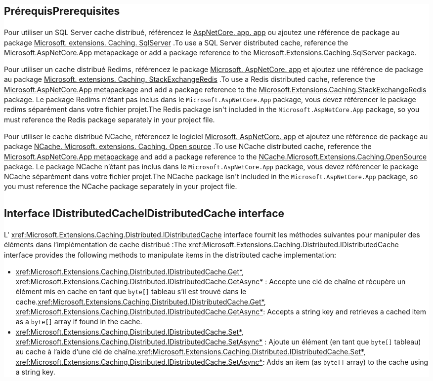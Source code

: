 ## <a name="prerequisites"></a><span data-ttu-id="b5d74-213">Prérequis</span><span class="sxs-lookup"><span data-stu-id="b5d74-213">Prerequisites</span></span>

<span data-ttu-id="b5d74-214">Pour utiliser un SQL Server cache distribué, référencez le [AspNetCore. app. app](xref:fundamentals/metapackage-app) ou ajoutez une référence de package au package [Microsoft. extensions. Caching. SqlServer](https://www.nuget.org/packages/Microsoft.Extensions.Caching.SqlServer) .</span><span class="sxs-lookup"><span data-stu-id="b5d74-214">To use a SQL Server distributed cache, reference the [Microsoft.AspNetCore.App metapackage](xref:fundamentals/metapackage-app) or add a package reference to the [Microsoft.Extensions.Caching.SqlServer](https://www.nuget.org/packages/Microsoft.Extensions.Caching.SqlServer) package.</span></span>

<span data-ttu-id="b5d74-215">Pour utiliser un cache distribué Redims, référencez le package [Microsoft. AspNetCore. app](xref:fundamentals/metapackage-app) et ajoutez une référence de package au package [Microsoft. extensions. Caching. StackExchangeRedis](https://www.nuget.org/packages/Microsoft.Extensions.Caching.StackExchangeRedis) .</span><span class="sxs-lookup"><span data-stu-id="b5d74-215">To use a Redis distributed cache, reference the [Microsoft.AspNetCore.App metapackage](xref:fundamentals/metapackage-app) and add a package reference to the [Microsoft.Extensions.Caching.StackExchangeRedis](https://www.nuget.org/packages/Microsoft.Extensions.Caching.StackExchangeRedis) package.</span></span> <span data-ttu-id="b5d74-216">Le package Redims n’étant pas inclus dans le `Microsoft.AspNetCore.App` package, vous devez référencer le package redims séparément dans votre fichier projet.</span><span class="sxs-lookup"><span data-stu-id="b5d74-216">The Redis package isn't included in the `Microsoft.AspNetCore.App` package, so you must reference the Redis package separately in your project file.</span></span>

<span data-ttu-id="b5d74-217">Pour utiliser le cache distribué NCache, référencez le logiciel [Microsoft. AspNetCore. app](xref:fundamentals/metapackage-app) et ajoutez une référence de package au package [NCache. Microsoft. extensions. Caching. Open source](https://www.nuget.org/packages/NCache.Microsoft.Extensions.Caching.OpenSource) .</span><span class="sxs-lookup"><span data-stu-id="b5d74-217">To use NCache distributed cache, reference the [Microsoft.AspNetCore.App metapackage](xref:fundamentals/metapackage-app) and add a package reference to the [NCache.Microsoft.Extensions.Caching.OpenSource](https://www.nuget.org/packages/NCache.Microsoft.Extensions.Caching.OpenSource) package.</span></span> <span data-ttu-id="b5d74-218">Le package NCache n’étant pas inclus dans le `Microsoft.AspNetCore.App` package, vous devez référencer le package NCache séparément dans votre fichier projet.</span><span class="sxs-lookup"><span data-stu-id="b5d74-218">The NCache package isn't included in the `Microsoft.AspNetCore.App` package, so you must reference the NCache package separately in your project file.</span></span>

## <a name="idistributedcache-interface"></a><span data-ttu-id="b5d74-219">Interface IDistributedCache</span><span class="sxs-lookup"><span data-stu-id="b5d74-219">IDistributedCache interface</span></span>

<span data-ttu-id="b5d74-220">L' <xref:Microsoft.Extensions.Caching.Distributed.IDistributedCache> interface fournit les méthodes suivantes pour manipuler des éléments dans l’implémentation de cache distribué :</span><span class="sxs-lookup"><span data-stu-id="b5d74-220">The <xref:Microsoft.Extensions.Caching.Distributed.IDistributedCache> interface provides the following methods to manipulate items in the distributed cache implementation:</span></span>

* <span data-ttu-id="b5d74-221"><xref:Microsoft.Extensions.Caching.Distributed.IDistributedCache.Get*>, <xref:Microsoft.Extensions.Caching.Distributed.IDistributedCache.GetAsync*> : Accepte une clé de chaîne et récupère un élément mis en cache en tant que `byte[]` tableau s’il est trouvé dans le cache.</span><span class="sxs-lookup"><span data-stu-id="b5d74-221"><xref:Microsoft.Extensions.Caching.Distributed.IDistributedCache.Get*>, <xref:Microsoft.Extensions.Caching.Distributed.IDistributedCache.GetAsync*>: Accepts a string key and retrieves a cached item as a `byte[]` array if found in the cache.</span></span>
* <span data-ttu-id="b5d74-222"><xref:Microsoft.Extensions.Caching.Distributed.IDistributedCache.Set*>, <xref:Microsoft.Extensions.Caching.Distributed.IDistributedCache.SetAsync*> : Ajoute un élément (en tant que `byte[]` tableau) au cache à l’aide d’une clé de chaîne.</span><span class="sxs-lookup"><span data-stu-id="b5d74-222"><xref:Microsoft.Extensions.Caching.Distributed.IDistributedCache.Set*>, <xref:Microsoft.Extensions.Caching.Distributed.IDistributedCache.SetAsync*>: Adds an item (as `byte[]` array) to the cache using a string key.</span></span>